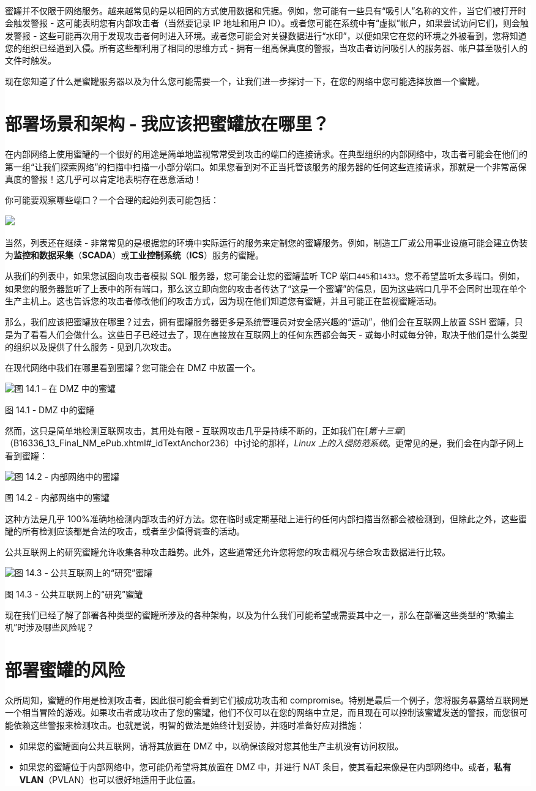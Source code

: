 蜜罐并不仅限于网络服务。越来越常见的是以相同的方式使用数据和凭据。例如，您可能有一些具有“吸引人”名称的文件，当它们被打开时会触发警报 - 这可能表明您有内部攻击者（当然要记录 IP 地址和用户 ID）。或者您可能在系统中有“虚拟”帐户，如果尝试访问它们，则会触发警报 - 这些可能再次用于发现攻击者何时进入环境。或者您可能会对关键数据进行“水印”，以便如果它在您的环境之外被看到，您将知道您的组织已经遭到入侵。所有这些都利用了相同的思维方式 - 拥有一组高保真度的警报，当攻击者访问吸引人的服务器、帐户甚至吸引人的文件时触发。

现在您知道了什么是蜜罐服务器以及为什么您可能需要一个，让我们进一步探讨一下，在您的网络中您可能选择放置一个蜜罐。

# 部署场景和架构 - 我应该把蜜罐放在哪里？

在内部网络上使用蜜罐的一个很好的用途是简单地监视常常受到攻击的端口的连接请求。在典型组织的内部网络中，攻击者可能会在他们的第一组“让我们探索网络”的扫描中扫描一小部分端口。如果您看到对不正当托管该服务的服务器的任何这些连接请求，那就是一个非常高保真度的警报！这几乎可以肯定地表明存在恶意活动！

你可能要观察哪些端口？一个合理的起始列表可能包括：

![](https://github.com/OpenDocCN/freelearn-linux-zh/raw/master/docs/linux-net-prof/img/B16336_14_Table_03.jpg)

当然，列表还在继续 - 非常常见的是根据您的环境中实际运行的服务来定制您的蜜罐服务。例如，制造工厂或公用事业设施可能会建立伪装为**监控和数据采集**（**SCADA**）或**工业控制系统**（**ICS**）服务的蜜罐。

从我们的列表中，如果您试图向攻击者模拟 SQL 服务器，您可能会让您的蜜罐监听 TCP 端口`445`和`1433`。您不希望监听太多端口。例如，如果您的服务器监听了上表中的所有端口，那么这立即向您的攻击者传达了“这是一个蜜罐”的信息，因为这些端口几乎不会同时出现在单个生产主机上。这也告诉您的攻击者修改他们的攻击方式，因为现在他们知道您有蜜罐，并且可能正在监视蜜罐活动。

那么，我们应该把蜜罐放在哪里？过去，拥有蜜罐服务器更多是系统管理员对安全感兴趣的“运动”，他们会在互联网上放置 SSH 蜜罐，只是为了看看人们会做什么。这些日子已经过去了，现在直接放在互联网上的任何东西都会每天 - 或每小时或每分钟，取决于他们是什么类型的组织以及提供了什么服务 - 见到几次攻击。

在现代网络中我们在哪里看到蜜罐？您可能会在 DMZ 中放置一个。

![图 14.1 – 在 DMZ 中的蜜罐](https://github.com/OpenDocCN/freelearn-linux-zh/raw/master/docs/linux-net-prof/img/B16336_14_001.jpg)

图 14.1 - DMZ 中的蜜罐

然而，这只是简单地检测互联网攻击，其用处有限 - 互联网攻击几乎是持续不断的，正如我们在[*第十三章*]（B16336_13_Final_NM_ePub.xhtml#_idTextAnchor236）中讨论的那样，*Linux 上的入侵防范系统*。更常见的是，我们会在内部子网上看到蜜罐：

![图 14.2 - 内部网络中的蜜罐](https://github.com/OpenDocCN/freelearn-linux-zh/raw/master/docs/linux-net-prof/img/B16336_14_002.jpg)

图 14.2 - 内部网络中的蜜罐

这种方法是几乎 100%准确地检测内部攻击的好方法。您在临时或定期基础上进行的任何内部扫描当然都会被检测到，但除此之外，这些蜜罐的所有检测应该都是合法的攻击，或者至少值得调查的活动。

公共互联网上的研究蜜罐允许收集各种攻击趋势。此外，这些通常还允许您将您的攻击概况与综合攻击数据进行比较。

![图 14.3 - 公共互联网上的“研究”蜜罐](https://github.com/OpenDocCN/freelearn-linux-zh/raw/master/docs/linux-net-prof/img/B16336_14_003.jpg)

图 14.3 - 公共互联网上的“研究”蜜罐

现在我们已经了解了部署各种类型的蜜罐所涉及的各种架构，以及为什么我们可能希望或需要其中之一，那么在部署这些类型的“欺骗主机”时涉及哪些风险呢？

# 部署蜜罐的风险

众所周知，蜜罐的作用是检测攻击者，因此很可能会看到它们被成功攻击和 compromise。特别是最后一个例子，您将服务暴露给互联网是一个相当冒险的游戏。如果攻击者成功攻击了您的蜜罐，他们不仅可以在您的网络中立足，而且现在可以控制该蜜罐发送的警报，而您很可能依赖这些警报来检测攻击。也就是说，明智的做法是始终计划妥协，并随时准备好应对措施：

+   如果您的蜜罐面向公共互联网，请将其放置在 DMZ 中，以确保该段对您其他生产主机没有访问权限。

+   如果您的蜜罐位于内部网络中，您可能仍希望将其放置在 DMZ 中，并进行 NAT 条目，使其看起来像是在内部网络中。或者，**私有 VLAN**（PVLAN）也可以很好地适用于此位置。
